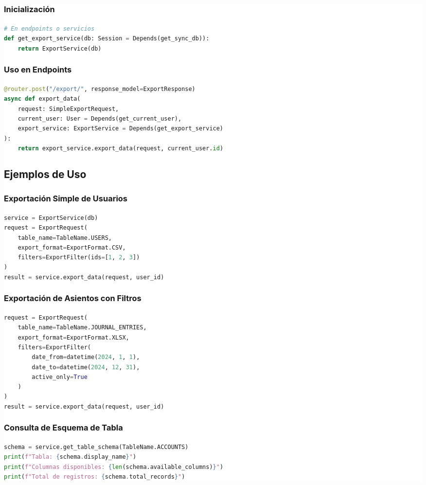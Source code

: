 ### Inicialización
```python
# En endpoints o servicios
def get_export_service(db: Session = Depends(get_sync_db)):
    return ExportService(db)
```

### Uso en Endpoints
```python
@router.post("/export/", response_model=ExportResponse)
async def export_data(
    request: SimpleExportRequest,
    current_user: User = Depends(get_current_user),
    export_service: ExportService = Depends(get_export_service)
):
    return export_service.export_data(request, current_user.id)
```

## Ejemplos de Uso

### Exportación Simple de Usuarios
```python
service = ExportService(db)
request = ExportRequest(
    table_name=TableName.USERS,
    export_format=ExportFormat.CSV,
    filters=ExportFilter(ids=[1, 2, 3])
)
result = service.export_data(request, user_id)
```

### Exportación de Asientos con Filtros
```python
request = ExportRequest(
    table_name=TableName.JOURNAL_ENTRIES,
    export_format=ExportFormat.XLSX,
    filters=ExportFilter(
        date_from=datetime(2024, 1, 1),
        date_to=datetime(2024, 12, 31),
        active_only=True
    )
)
result = service.export_data(request, user_id)
```

### Consulta de Esquema de Tabla
```python
schema = service.get_table_schema(TableName.ACCOUNTS)
print(f"Tabla: {schema.display_name}")
print(f"Columnas disponibles: {len(schema.available_columns)}")
print(f"Total de registros: {schema.total_records}")
```
